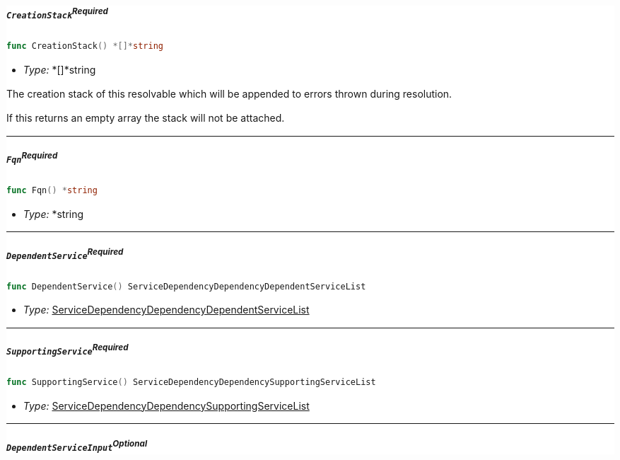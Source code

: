 
##### `CreationStack`<sup>Required</sup> <a name="CreationStack" id="@cdktf/provider-pagerduty.serviceDependency.ServiceDependencyDependencyOutputReference.property.creationStack"></a>

```go
func CreationStack() *[]*string
```

- *Type:* *[]*string

The creation stack of this resolvable which will be appended to errors thrown during resolution.

If this returns an empty array the stack will not be attached.

---

##### `Fqn`<sup>Required</sup> <a name="Fqn" id="@cdktf/provider-pagerduty.serviceDependency.ServiceDependencyDependencyOutputReference.property.fqn"></a>

```go
func Fqn() *string
```

- *Type:* *string

---

##### `DependentService`<sup>Required</sup> <a name="DependentService" id="@cdktf/provider-pagerduty.serviceDependency.ServiceDependencyDependencyOutputReference.property.dependentService"></a>

```go
func DependentService() ServiceDependencyDependencyDependentServiceList
```

- *Type:* <a href="#@cdktf/provider-pagerduty.serviceDependency.ServiceDependencyDependencyDependentServiceList">ServiceDependencyDependencyDependentServiceList</a>

---

##### `SupportingService`<sup>Required</sup> <a name="SupportingService" id="@cdktf/provider-pagerduty.serviceDependency.ServiceDependencyDependencyOutputReference.property.supportingService"></a>

```go
func SupportingService() ServiceDependencyDependencySupportingServiceList
```

- *Type:* <a href="#@cdktf/provider-pagerduty.serviceDependency.ServiceDependencyDependencySupportingServiceList">ServiceDependencyDependencySupportingServiceList</a>

---

##### `DependentServiceInput`<sup>Optional</sup> <a name="DependentServiceInput" id="@cdktf/provider-pagerduty.serviceDependency.ServiceDependencyDependencyOutputReference.property.dependentServiceInput"></a>
